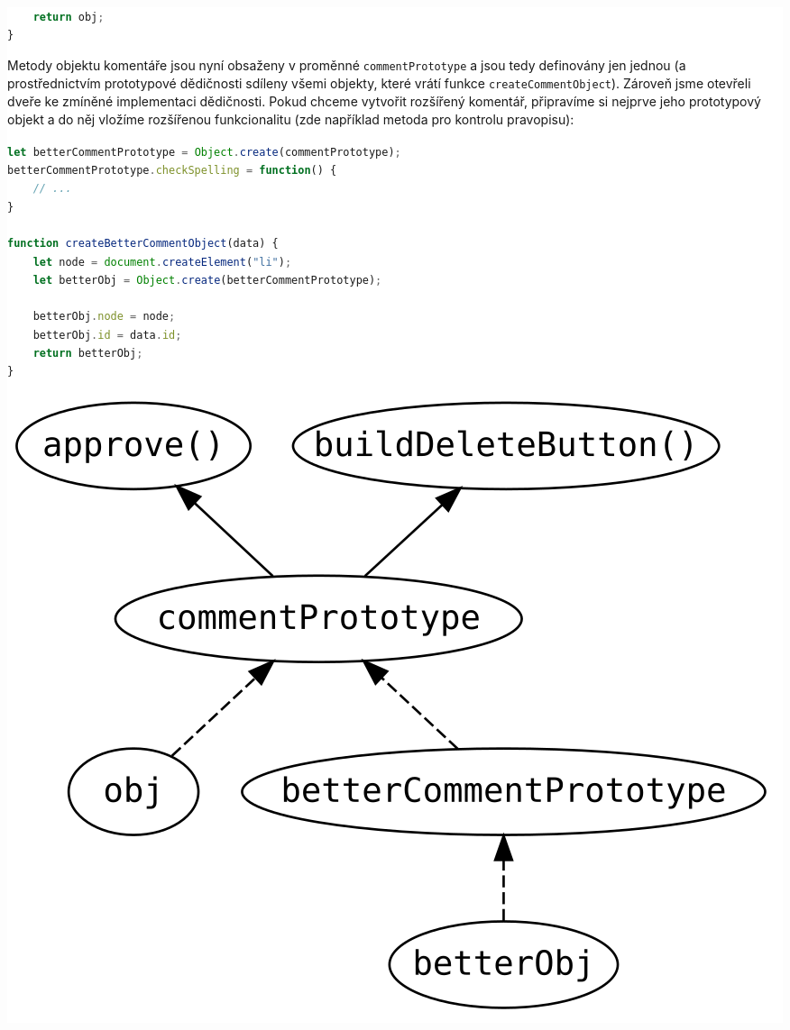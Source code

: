 ```js
	return obj;
}
```

Metody objektu komentáře jsou nyní obsaženy v proměnné `commentPrototype` a jsou tedy definovány jen jednou (a prostřednictvím prototypové dědičnosti sdíleny všemi objekty, které vrátí funkce `createCommentObject`). Zároveň jsme otevřeli dveře ke zmíněné implementaci dědičnosti. Pokud chceme vytvořit rozšířený komentář, připravíme si nejprve jeho prototypový objekt a do něj vložíme rozšířenou funkcionalitu (zde například metoda pro kontrolu pravopisu):

```js
let betterCommentPrototype = Object.create(commentPrototype);
betterCommentPrototype.checkSpelling = function() {
	// ...
}

function createBetterCommentObject(data) {
	let node = document.createElement("li");
	let betterObj = Object.create(betterCommentPrototype);

	betterObj.node = node;
	betterObj.id = data.id;
	return betterObj;
}
```

![](img/proto1.svg)
